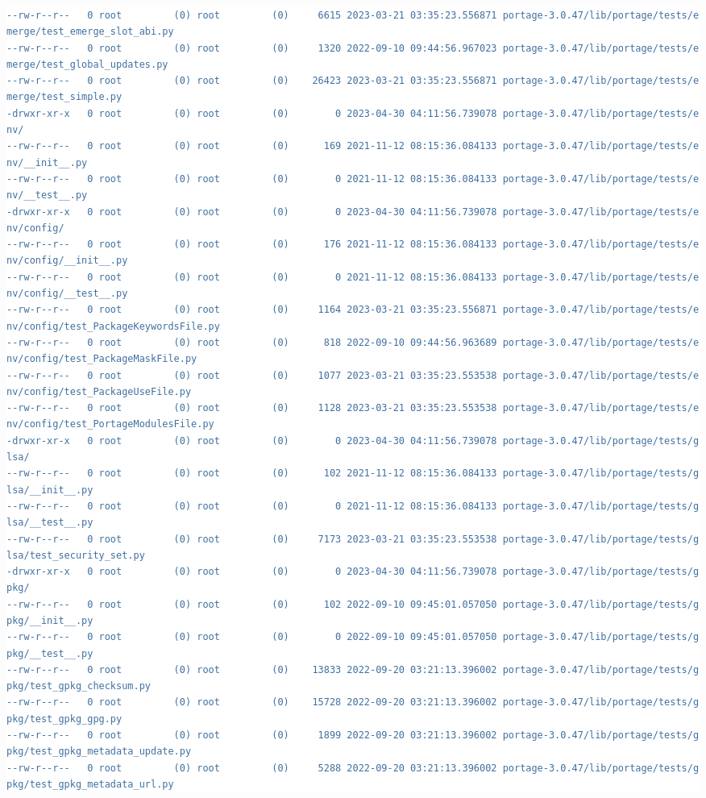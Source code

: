 ```diff
--rw-r--r--   0 root         (0) root         (0)     6615 2023-03-21 03:35:23.556871 portage-3.0.47/lib/portage/tests/emerge/test_emerge_slot_abi.py
--rw-r--r--   0 root         (0) root         (0)     1320 2022-09-10 09:44:56.967023 portage-3.0.47/lib/portage/tests/emerge/test_global_updates.py
--rw-r--r--   0 root         (0) root         (0)    26423 2023-03-21 03:35:23.556871 portage-3.0.47/lib/portage/tests/emerge/test_simple.py
-drwxr-xr-x   0 root         (0) root         (0)        0 2023-04-30 04:11:56.739078 portage-3.0.47/lib/portage/tests/env/
--rw-r--r--   0 root         (0) root         (0)      169 2021-11-12 08:15:36.084133 portage-3.0.47/lib/portage/tests/env/__init__.py
--rw-r--r--   0 root         (0) root         (0)        0 2021-11-12 08:15:36.084133 portage-3.0.47/lib/portage/tests/env/__test__.py
-drwxr-xr-x   0 root         (0) root         (0)        0 2023-04-30 04:11:56.739078 portage-3.0.47/lib/portage/tests/env/config/
--rw-r--r--   0 root         (0) root         (0)      176 2021-11-12 08:15:36.084133 portage-3.0.47/lib/portage/tests/env/config/__init__.py
--rw-r--r--   0 root         (0) root         (0)        0 2021-11-12 08:15:36.084133 portage-3.0.47/lib/portage/tests/env/config/__test__.py
--rw-r--r--   0 root         (0) root         (0)     1164 2023-03-21 03:35:23.556871 portage-3.0.47/lib/portage/tests/env/config/test_PackageKeywordsFile.py
--rw-r--r--   0 root         (0) root         (0)      818 2022-09-10 09:44:56.963689 portage-3.0.47/lib/portage/tests/env/config/test_PackageMaskFile.py
--rw-r--r--   0 root         (0) root         (0)     1077 2023-03-21 03:35:23.553538 portage-3.0.47/lib/portage/tests/env/config/test_PackageUseFile.py
--rw-r--r--   0 root         (0) root         (0)     1128 2023-03-21 03:35:23.553538 portage-3.0.47/lib/portage/tests/env/config/test_PortageModulesFile.py
-drwxr-xr-x   0 root         (0) root         (0)        0 2023-04-30 04:11:56.739078 portage-3.0.47/lib/portage/tests/glsa/
--rw-r--r--   0 root         (0) root         (0)      102 2021-11-12 08:15:36.084133 portage-3.0.47/lib/portage/tests/glsa/__init__.py
--rw-r--r--   0 root         (0) root         (0)        0 2021-11-12 08:15:36.084133 portage-3.0.47/lib/portage/tests/glsa/__test__.py
--rw-r--r--   0 root         (0) root         (0)     7173 2023-03-21 03:35:23.553538 portage-3.0.47/lib/portage/tests/glsa/test_security_set.py
-drwxr-xr-x   0 root         (0) root         (0)        0 2023-04-30 04:11:56.739078 portage-3.0.47/lib/portage/tests/gpkg/
--rw-r--r--   0 root         (0) root         (0)      102 2022-09-10 09:45:01.057050 portage-3.0.47/lib/portage/tests/gpkg/__init__.py
--rw-r--r--   0 root         (0) root         (0)        0 2022-09-10 09:45:01.057050 portage-3.0.47/lib/portage/tests/gpkg/__test__.py
--rw-r--r--   0 root         (0) root         (0)    13833 2022-09-20 03:21:13.396002 portage-3.0.47/lib/portage/tests/gpkg/test_gpkg_checksum.py
--rw-r--r--   0 root         (0) root         (0)    15728 2022-09-20 03:21:13.396002 portage-3.0.47/lib/portage/tests/gpkg/test_gpkg_gpg.py
--rw-r--r--   0 root         (0) root         (0)     1899 2022-09-20 03:21:13.396002 portage-3.0.47/lib/portage/tests/gpkg/test_gpkg_metadata_update.py
--rw-r--r--   0 root         (0) root         (0)     5288 2022-09-20 03:21:13.396002 portage-3.0.47/lib/portage/tests/gpkg/test_gpkg_metadata_url.py
